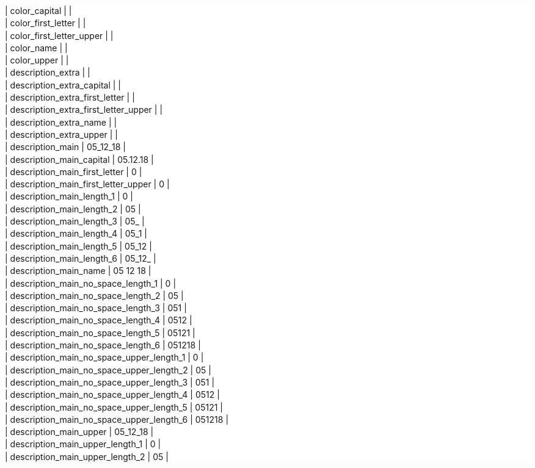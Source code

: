 | color_capital |  |  
| color_first_letter |  |  
| color_first_letter_upper |  |  
| color_name |  |  
| color_upper |  |  
| description_extra |  |  
| description_extra_capital |  |  
| description_extra_first_letter |  |  
| description_extra_first_letter_upper |  |  
| description_extra_name |  |  
| description_extra_upper |  |  
| description_main | 05_12_18 |  
| description_main_capital | 05.12.18 |  
| description_main_first_letter | 0 |  
| description_main_first_letter_upper | 0 |  
| description_main_length_1 | 0 |  
| description_main_length_2 | 05 |  
| description_main_length_3 | 05_ |  
| description_main_length_4 | 05_1 |  
| description_main_length_5 | 05_12 |  
| description_main_length_6 | 05_12_ |  
| description_main_name | 05 12 18 |  
| description_main_no_space_length_1 | 0 |  
| description_main_no_space_length_2 | 05 |  
| description_main_no_space_length_3 | 051 |  
| description_main_no_space_length_4 | 0512 |  
| description_main_no_space_length_5 | 05121 |  
| description_main_no_space_length_6 | 051218 |  
| description_main_no_space_upper_length_1 | 0 |  
| description_main_no_space_upper_length_2 | 05 |  
| description_main_no_space_upper_length_3 | 051 |  
| description_main_no_space_upper_length_4 | 0512 |  
| description_main_no_space_upper_length_5 | 05121 |  
| description_main_no_space_upper_length_6 | 051218 |  
| description_main_upper | 05_12_18 |  
| description_main_upper_length_1 | 0 |  
| description_main_upper_length_2 | 05 |  